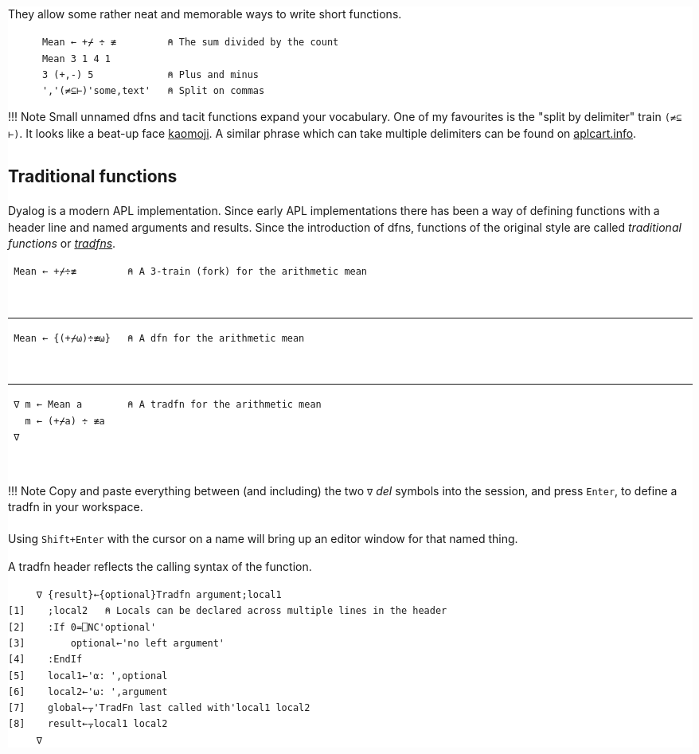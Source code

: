 They allow some rather neat and memorable ways to write short functions.

```APL
      Mean ← +⌿ ÷ ≢         ⍝ The sum divided by the count
      Mean 3 1 4 1
      3 (+,-) 5             ⍝ Plus and minus
      ','(≠⊆⊢)'some,text'   ⍝ Split on commas
```

!!! Note
	Small unnamed dfns and tacit functions expand your vocabulary. One of my favourites is the "split by delimiter" train <code class="language-APL">(≠⊆⊢)</code>. It looks like a beat-up face <a href="https://en.wikipedia.org/wiki/Emoticon#Japanese_style_(kaomoji)">kaomoji</a>. A similar phrase which can take multiple delimiters can be found on <a href="https://aplcart.info/?q=split%20text#">aplcart.info</a>.

## Traditional functions
Dyalog is a modern APL implementation. Since early APL implementations there has been a way of defining functions with a header line and named arguments and results. Since the introduction of dfns, functions of the original style are called *traditional functions* or [*tradfns*](https://aplwiki.com/wiki/Defined_function).

```APL
 Mean ← +⌿÷≢         ⍝ A 3-train (fork) for the arithmetic mean
```
```
 
```
---
```APL
 Mean ← {(+⌿⍵)÷≢⍵}   ⍝ A dfn for the arithmetic mean
```
```
 
```
---
```APL
 ∇ m ← Mean a        ⍝ A tradfn for the arithmetic mean
   m ← (+⌿a) ÷ ≢a
 ∇
```
```
 
```

!!! Note
	Copy and paste everything between (and including) the two <code class='language-APL'>∇</code> <em>del</em> symbols into the session, and press <code class='language-APL'>Enter</code>, to define a tradfn in your workspace. <br><br>Using <code class='language-APL'>Shift+Enter</code> with the cursor on a name will bring up an editor window for that named thing.

A tradfn header reflects the calling syntax of the function. 

```APL
     ∇ {result}←{optional}Tradfn argument;local1                             
[1]    ;local2   ⍝ Locals can be declared across multiple lines in the header
[2]    :If 0=⎕NC'optional'                                                   
[3]        optional←'no left argument'                                       
[4]    :EndIf                                                                
[5]    local1←'⍺: ',optional                                                 
[6]    local2←'⍵: ',argument                                                 
[7]    global←⍪'TradFn last called with'local1 local2                        
[8]    result←⍪local1 local2                                                 
     ∇     
```
